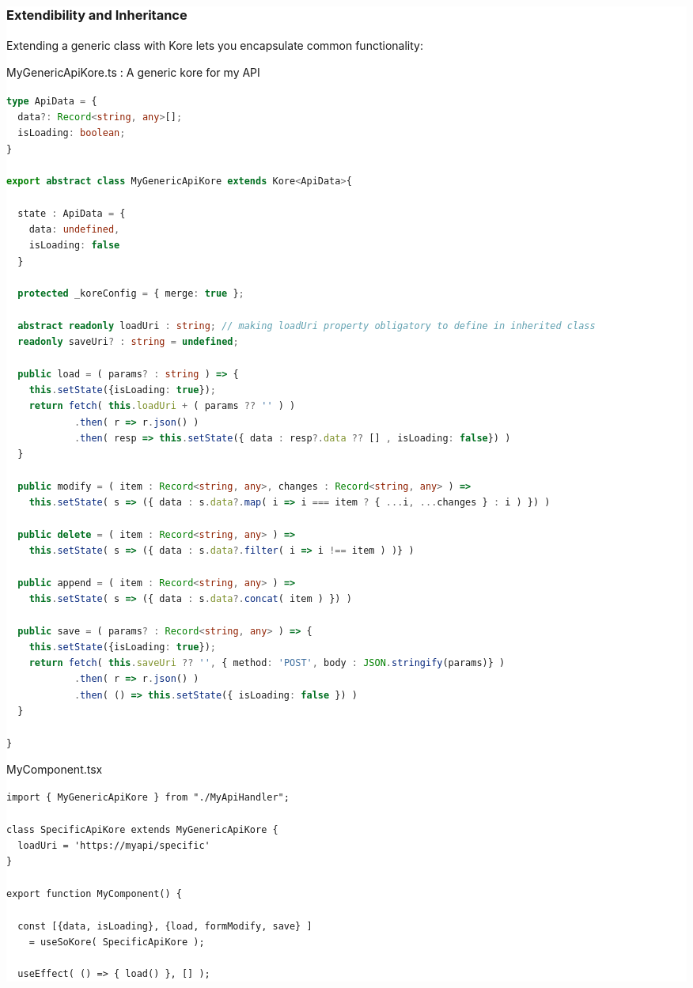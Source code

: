 ### Extendibility and Inheritance

Extending a generic class with Kore lets you encapsulate common functionality:

MyGenericApiKore.ts : A generic kore for my API
```ts
type ApiData = {
  data?: Record<string, any>[];
  isLoading: boolean;
}

export abstract class MyGenericApiKore extends Kore<ApiData>{

  state : ApiData = {
    data: undefined,
    isLoading: false
  }

  protected _koreConfig = { merge: true };

  abstract readonly loadUri : string; // making loadUri property obligatory to define in inherited class
  readonly saveUri? : string = undefined;

  public load = ( params? : string ) => {
    this.setState({isLoading: true});
    return fetch( this.loadUri + ( params ?? '' ) )
            .then( r => r.json() )
            .then( resp => this.setState({ data : resp?.data ?? [] , isLoading: false}) )
  }

  public modify = ( item : Record<string, any>, changes : Record<string, any> ) => 
    this.setState( s => ({ data : s.data?.map( i => i === item ? { ...i, ...changes } : i ) }) )

  public delete = ( item : Record<string, any> ) => 
    this.setState( s => ({ data : s.data?.filter( i => i !== item ) )} )

  public append = ( item : Record<string, any> ) =>
    this.setState( s => ({ data : s.data?.concat( item ) }) )

  public save = ( params? : Record<string, any> ) => {
    this.setState({isLoading: true});
    return fetch( this.saveUri ?? '', { method: 'POST', body : JSON.stringify(params)} )
            .then( r => r.json() )
            .then( () => this.setState({ isLoading: false }) )
  }

}
```

MyComponent.tsx

```tsx
import { MyGenericApiKore } from "./MyApiHandler";

class SpecificApiKore extends MyGenericApiKore { 
  loadUri = 'https://myapi/specific' 
}

export function MyComponent() {

  const [{data, isLoading}, {load, formModify, save} ] 
    = useSoKore( SpecificApiKore );

  useEffect( () => { load() }, [] );
```